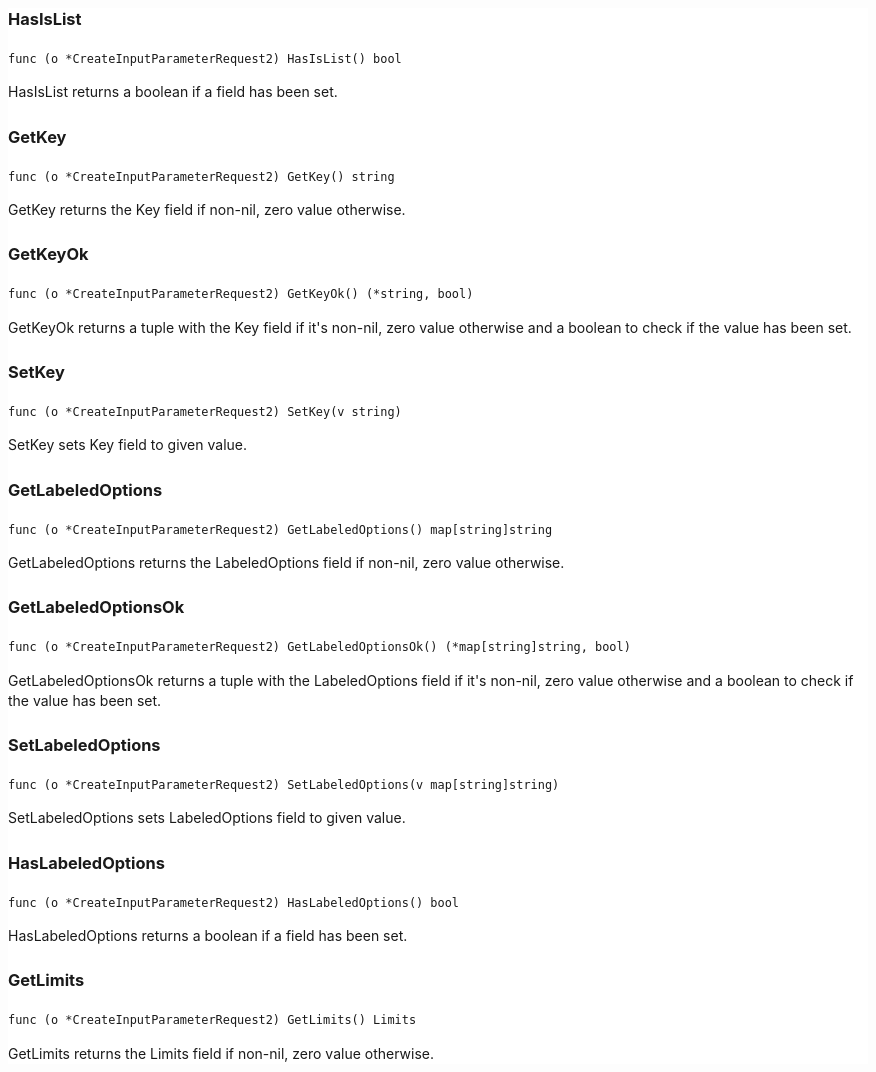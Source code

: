 ### HasIsList

`func (o *CreateInputParameterRequest2) HasIsList() bool`

HasIsList returns a boolean if a field has been set.

### GetKey

`func (o *CreateInputParameterRequest2) GetKey() string`

GetKey returns the Key field if non-nil, zero value otherwise.

### GetKeyOk

`func (o *CreateInputParameterRequest2) GetKeyOk() (*string, bool)`

GetKeyOk returns a tuple with the Key field if it's non-nil, zero value otherwise
and a boolean to check if the value has been set.

### SetKey

`func (o *CreateInputParameterRequest2) SetKey(v string)`

SetKey sets Key field to given value.


### GetLabeledOptions

`func (o *CreateInputParameterRequest2) GetLabeledOptions() map[string]string`

GetLabeledOptions returns the LabeledOptions field if non-nil, zero value otherwise.

### GetLabeledOptionsOk

`func (o *CreateInputParameterRequest2) GetLabeledOptionsOk() (*map[string]string, bool)`

GetLabeledOptionsOk returns a tuple with the LabeledOptions field if it's non-nil, zero value otherwise
and a boolean to check if the value has been set.

### SetLabeledOptions

`func (o *CreateInputParameterRequest2) SetLabeledOptions(v map[string]string)`

SetLabeledOptions sets LabeledOptions field to given value.

### HasLabeledOptions

`func (o *CreateInputParameterRequest2) HasLabeledOptions() bool`

HasLabeledOptions returns a boolean if a field has been set.

### GetLimits

`func (o *CreateInputParameterRequest2) GetLimits() Limits`

GetLimits returns the Limits field if non-nil, zero value otherwise.
